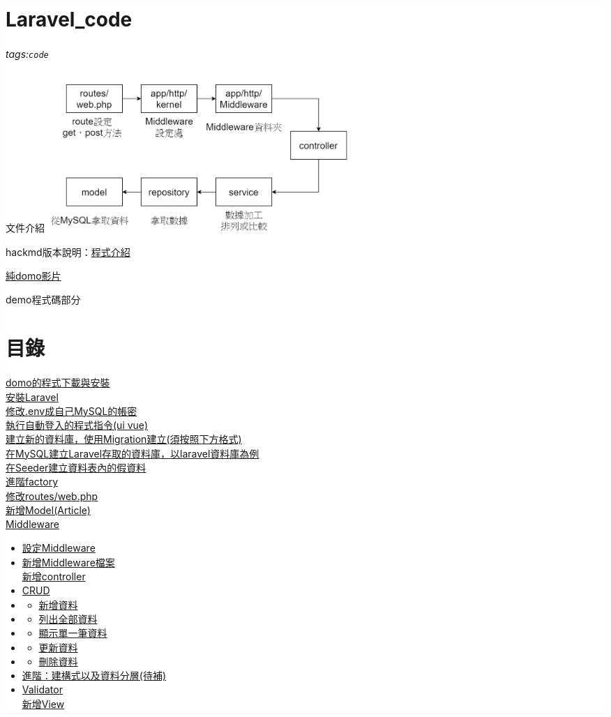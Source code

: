 # Laravel_code
###### tags:`code`

文件介紹
<img src="https://github.com/iachievedream/demo_code/blob/master/picture/Laravel/laravel_process.png" width="50%" height="50%" />

hackmd版本說明：[程式介紹](https://hackmd.io/@JvzyHmrLSNCa2tYaMCOzxQ/By9oCCU7L)

[純domo影片](https://www.youtube.com/watch?v=PgSaVoqxjTo&feature=emb_logo)

demo程式碼部分
<iframe width="560" height="315" src="https://www.youtube.com/embed/PgSaVoqxjTo" frameborder="0" allow="accelerometer; autoplay; encrypted-media; gyroscope; picture-in-picture" allowfullscreen></iframe>

# 目錄
[domo的程式下載與安裝](#domo的程式下載與安裝)<br>
[安裝Laravel](#安裝Laravel)<br>
[修改.env成自己MySQL的帳密](#修改.env成自己MySQL的帳密)<br>
[執行自動登入的程式指令(ui vue)](#執行自動登入的程式指令)<br>
[建立新的資料庫，使用Migration建立(須按照下方格式)](#建立新的資料庫，使用Migration建立(須按照下方格式))<br>
[在MySQL建立Laravel存取的資料庫，以laravel資料庫為例](#在MySQL建立Laravel存取的資料庫，以laravel資料庫為例)<br>
[在Seeder建立資料表內的假資料](#在Seeder建立資料表內的假資料)<br>
[進階factory](#進階factory)<br>
[修改routes/web.php](#修改routes/web.php)<br>
[新增Model(Article)](#新增Model(Article))<br>
[Middleware](#Middleware)<br>
* [設定Middleware](#設定Middleware)<br>
* [新增Middleware檔案](#新增Middleware檔案)<br>
[新增controller](#新增controller)<br>
* [CRUD](#CRUD)<br>
* * [新增資料](#新增資料)<br>
* * [列出全部資料](#列出全部資料)<br>
* * [顯示單一筆資料](#顯示單一筆資料)<br>
* * [更新資料](#更新資料)<br>
* * [刪除資料](#刪除資料)<br>
*  [進階：建構式以及資料分層(待補)](#進階：建構式以及資料分層(待補))<br>
* [Validator](#Validator)<br>
[新增View](#新增View)<br>
